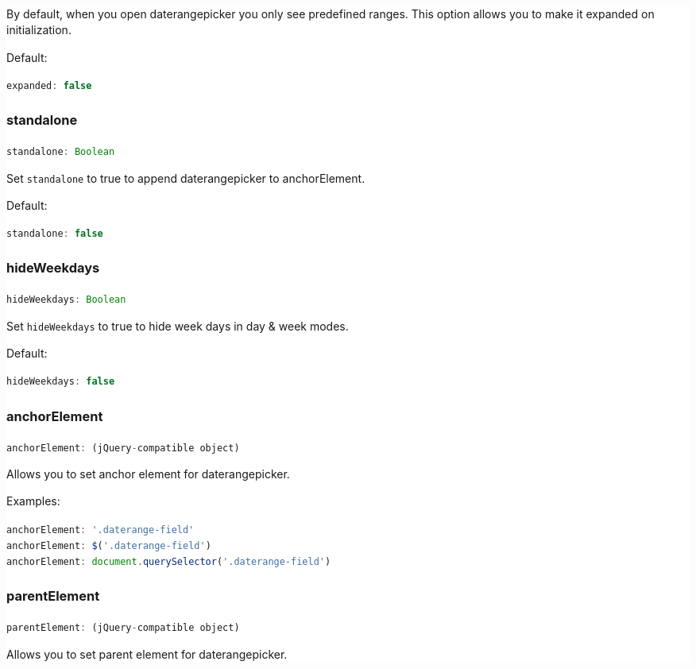 By default, when you open daterangepicker you only see predefined ranges. This option allows you to make it expanded on initialization.

Default:
```javascript
expanded: false
```


### standalone

```javascript
standalone: Boolean
```

Set `standalone` to true to append daterangepicker to anchorElement.

Default:
```javascript
standalone: false
```


### hideWeekdays

```javascript
hideWeekdays: Boolean
```

Set `hideWeekdays` to true to hide week days in day & week modes.

Default:
```javascript
hideWeekdays: false
```


### anchorElement

```javascript
anchorElement: (jQuery-compatible object)
```

Allows you to set anchor element for daterangepicker.

Examples:
```javascript
anchorElement: '.daterange-field'
anchorElement: $('.daterange-field')
anchorElement: document.querySelector('.daterange-field')
```


### parentElement

```javascript
parentElement: (jQuery-compatible object)
```

Allows you to set parent element for daterangepicker.
